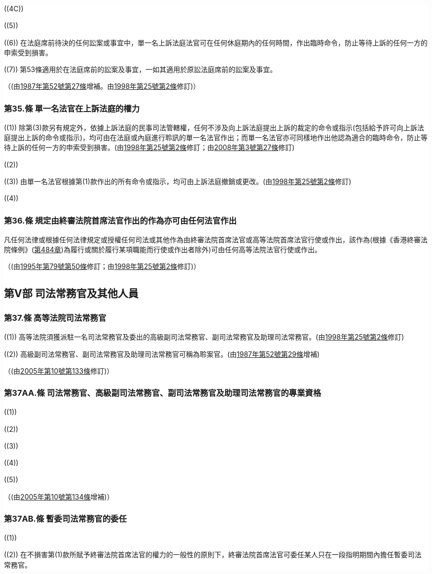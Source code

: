 ((4C)) 

((5)) 

((6)) 在法庭席前待決的任何訟案或事宜中，單一名上訴法庭法官可在任何休庭期內的任何時間，作出臨時命令，防止等待上訴的任何一方的申索受到損害。

((7)) 第53條適用於在法庭席前的訟案及事宜，一如其適用於原訟法庭席前的訟案及事宜。

（(由[1987年第52號第27條](/hk/1987/52)增補。由[1998年第25號第2條](/hk/1998/25)修訂)）

### 第35.條 單一名法官在上訴法庭的權力

((1)) 除第(3)款另有規定外，依據上訴法庭的民事司法管轄權，任何不涉及向上訴法庭提出上訴的裁定的命令或指示(包括給予許可向上訴法庭提出上訴的命令或指示)，均可由在法庭或內庭進行聆訊的單一名法官作出；而單一名法官亦可同樣地作出他認為適合的臨時命令，防止等待上訴的任何一方的申索受到損害。(由[1998年第25號第2條](/hk/1998/25)修訂；由[2008年第3號第27條](/hk/2008/3)修訂)

((2)) 

((3)) 由單一名法官根據第(1)款作出的所有命令或指示，均可由上訴法庭撤銷或更改。(由[1998年第25號第2條](/hk/1998/25)修訂)

((4)) 

### 第36.條 規定由終審法院首席法官作出的作為亦可由任何法官作出

凡任何法律或根據任何法律規定或授權任何司法或其他作為由終審法院首席法官或高等法院首席法官行使或作出，該作為(根據《香港終審法院條例》([第484章](/hk/cap484))為履行或關於履行某項職能而行使或作出者除外)可由任何高等法院法官行使或作出。

（(由[1995年第79號第50條](/hk/1995/79)修訂；由[1998年第25號第2條](/hk/1998/25)修訂)）

## 第V部 司法常務官及其他人員

### 第37.條 高等法院司法常務官

((1)) 高等法院須獲派駐一名司法常務官及委出的高級副司法常務官、副司法常務官及助理司法常務官。(由[1998年第25號第2條](/hk/1998/25)修訂)

((2)) 高級副司法常務官、副司法常務官及助理司法常務官可稱為聆案官。(由[1987年第52號第29條](/hk/1987/52)增補)

（(由[2005年第10號第133條](/hk/2005/10)修訂)）

### 第37AA.條 司法常務官、高級副司法常務官、副司法常務官及助理司法常務官的專業資格

((1)) 

((2)) 

((3)) 

((4)) 

((5)) 

（(由[2005年第10號第134條](/hk/2005/10)增補)）

### 第37AB.條 暫委司法常務官的委任

((1)) 

((2)) 在不損害第(1)款所賦予終審法院首席法官的權力的一般性的原則下，終審法院首席法官可委任某人只在一段指明期間內擔任暫委司法常務官。

